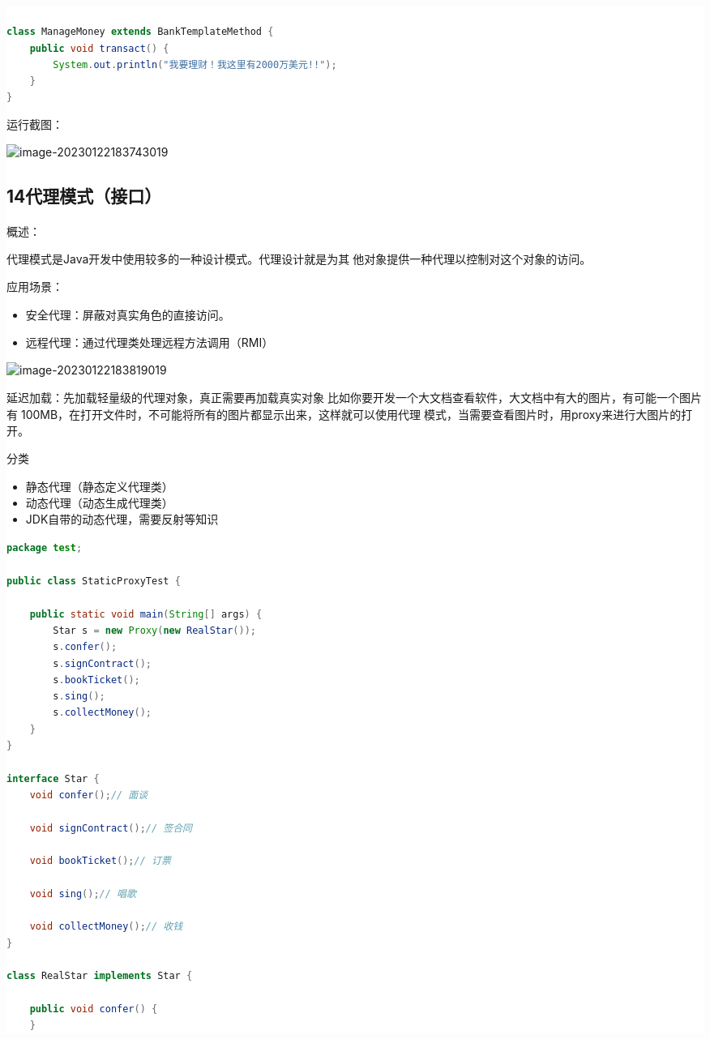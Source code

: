 ~~~java

class ManageMoney extends BankTemplateMethod {
	public void transact() {
		System.out.println("我要理财！我这里有2000万美元!!");
	}
}

~~~

运行截图：

![image-20230122183743019](https://typora-1309665611.cos.ap-nanjing.myqcloud.com/typora/image-20230122183743019.png)

## 14代理模式（接口）

概述：

代理模式是Java开发中使用较多的一种设计模式。代理设计就是为其 他对象提供一种代理以控制对这个对象的访问。

应用场景： 

- 安全代理：屏蔽对真实角色的直接访问。 

- 远程代理：通过代理类处理远程方法调用（RMI）

![image-20230122183819019](https://typora-1309665611.cos.ap-nanjing.myqcloud.com/typora/image-20230122183819019.png)

 延迟加载：先加载轻量级的代理对象，真正需要再加载真实对象 比如你要开发一个大文档查看软件，大文档中有大的图片，有可能一个图片有 100MB，在打开文件时，不可能将所有的图片都显示出来，这样就可以使用代理 模式，当需要查看图片时，用proxy来进行大图片的打开。

 分类 

-  静态代理（静态定义代理类） 
-  动态代理（动态生成代理类） 
-  JDK自带的动态代理，需要反射等知识

~~~java
package test;

public class StaticProxyTest {

	public static void main(String[] args) {
		Star s = new Proxy(new RealStar());
		s.confer();
		s.signContract();
		s.bookTicket();
		s.sing();
		s.collectMoney();
	}
}

interface Star {
	void confer();// 面谈

	void signContract();// 签合同

	void bookTicket();// 订票

	void sing();// 唱歌

	void collectMoney();// 收钱
}

class RealStar implements Star {

	public void confer() {
	}
~~~